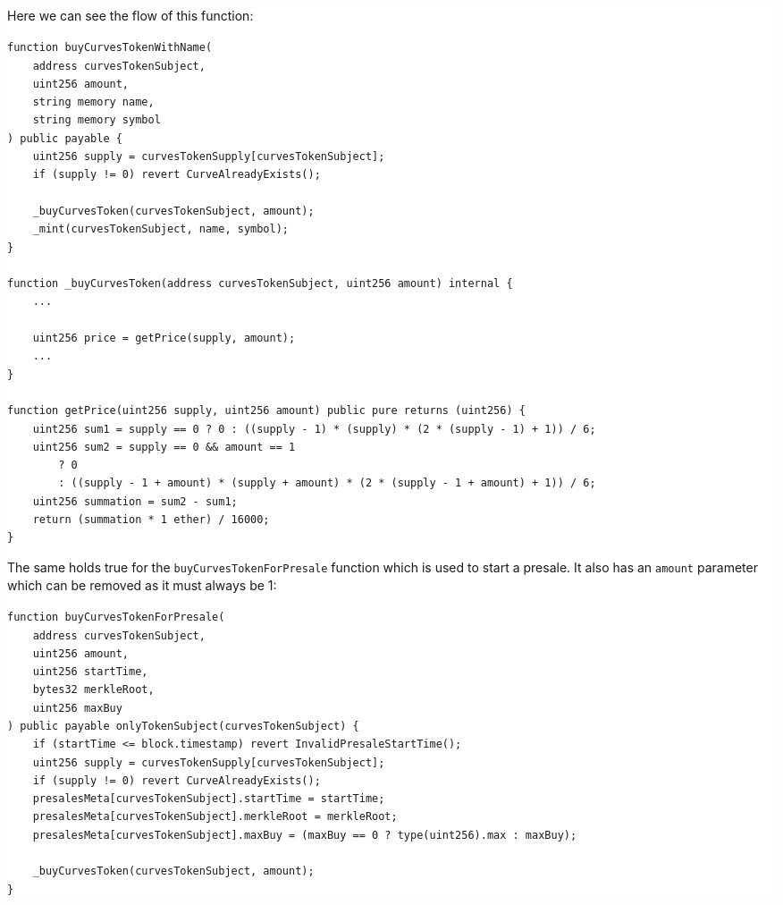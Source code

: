 Here we can see the flow of this function:

```solidity
function buyCurvesTokenWithName(
    address curvesTokenSubject,
    uint256 amount,
    string memory name,
    string memory symbol
) public payable {
    uint256 supply = curvesTokenSupply[curvesTokenSubject];
    if (supply != 0) revert CurveAlreadyExists();

    _buyCurvesToken(curvesTokenSubject, amount);
    _mint(curvesTokenSubject, name, symbol);
}

function _buyCurvesToken(address curvesTokenSubject, uint256 amount) internal {
    ...

    uint256 price = getPrice(supply, amount);
    ...
}

function getPrice(uint256 supply, uint256 amount) public pure returns (uint256) {
    uint256 sum1 = supply == 0 ? 0 : ((supply - 1) * (supply) * (2 * (supply - 1) + 1)) / 6;
    uint256 sum2 = supply == 0 && amount == 1
        ? 0
        : ((supply - 1 + amount) * (supply + amount) * (2 * (supply - 1 + amount) + 1)) / 6;
    uint256 summation = sum2 - sum1;
    return (summation * 1 ether) / 16000;
}
```

The same holds true for the `buyCurvesTokenForPresale` function which is used to start a presale. It also has an `amount` parameter which can be removed as it must always be 1:

```solidity
function buyCurvesTokenForPresale(
    address curvesTokenSubject,
    uint256 amount,
    uint256 startTime,
    bytes32 merkleRoot,
    uint256 maxBuy
) public payable onlyTokenSubject(curvesTokenSubject) {
    if (startTime <= block.timestamp) revert InvalidPresaleStartTime();
    uint256 supply = curvesTokenSupply[curvesTokenSubject];
    if (supply != 0) revert CurveAlreadyExists();
    presalesMeta[curvesTokenSubject].startTime = startTime;
    presalesMeta[curvesTokenSubject].merkleRoot = merkleRoot;
    presalesMeta[curvesTokenSubject].maxBuy = (maxBuy == 0 ? type(uint256).max : maxBuy);

    _buyCurvesToken(curvesTokenSubject, amount);
}
```
